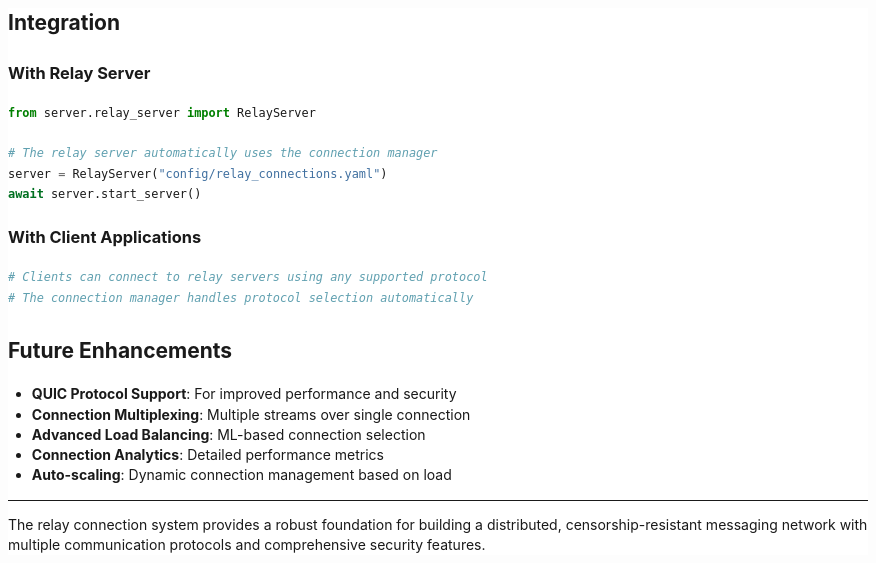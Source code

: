 ## Integration

### With Relay Server
```python
from server.relay_server import RelayServer

# The relay server automatically uses the connection manager
server = RelayServer("config/relay_connections.yaml")
await server.start_server()
```

### With Client Applications
```python
# Clients can connect to relay servers using any supported protocol
# The connection manager handles protocol selection automatically
```

## Future Enhancements

- **QUIC Protocol Support**: For improved performance and security
- **Connection Multiplexing**: Multiple streams over single connection
- **Advanced Load Balancing**: ML-based connection selection
- **Connection Analytics**: Detailed performance metrics
- **Auto-scaling**: Dynamic connection management based on load

---

The relay connection system provides a robust foundation for building a distributed, censorship-resistant messaging network with multiple communication protocols and comprehensive security features.
